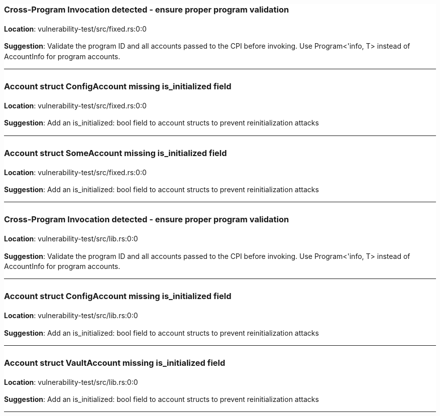 
### Cross-Program Invocation detected - ensure proper program validation

**Location**: vulnerability-test/src/fixed.rs:0:0

**Suggestion**: Validate the program ID and all accounts passed to the CPI before invoking. Use Program<'info, T> instead of AccountInfo for program accounts.

---

### Account struct ConfigAccount missing is_initialized field

**Location**: vulnerability-test/src/fixed.rs:0:0

**Suggestion**: Add an is_initialized: bool field to account structs to prevent reinitialization attacks

---

### Account struct SomeAccount missing is_initialized field

**Location**: vulnerability-test/src/fixed.rs:0:0

**Suggestion**: Add an is_initialized: bool field to account structs to prevent reinitialization attacks

---

### Cross-Program Invocation detected - ensure proper program validation

**Location**: vulnerability-test/src/lib.rs:0:0

**Suggestion**: Validate the program ID and all accounts passed to the CPI before invoking. Use Program<'info, T> instead of AccountInfo for program accounts.

---

### Account struct ConfigAccount missing is_initialized field

**Location**: vulnerability-test/src/lib.rs:0:0

**Suggestion**: Add an is_initialized: bool field to account structs to prevent reinitialization attacks

---

### Account struct VaultAccount missing is_initialized field

**Location**: vulnerability-test/src/lib.rs:0:0

**Suggestion**: Add an is_initialized: bool field to account structs to prevent reinitialization attacks

---